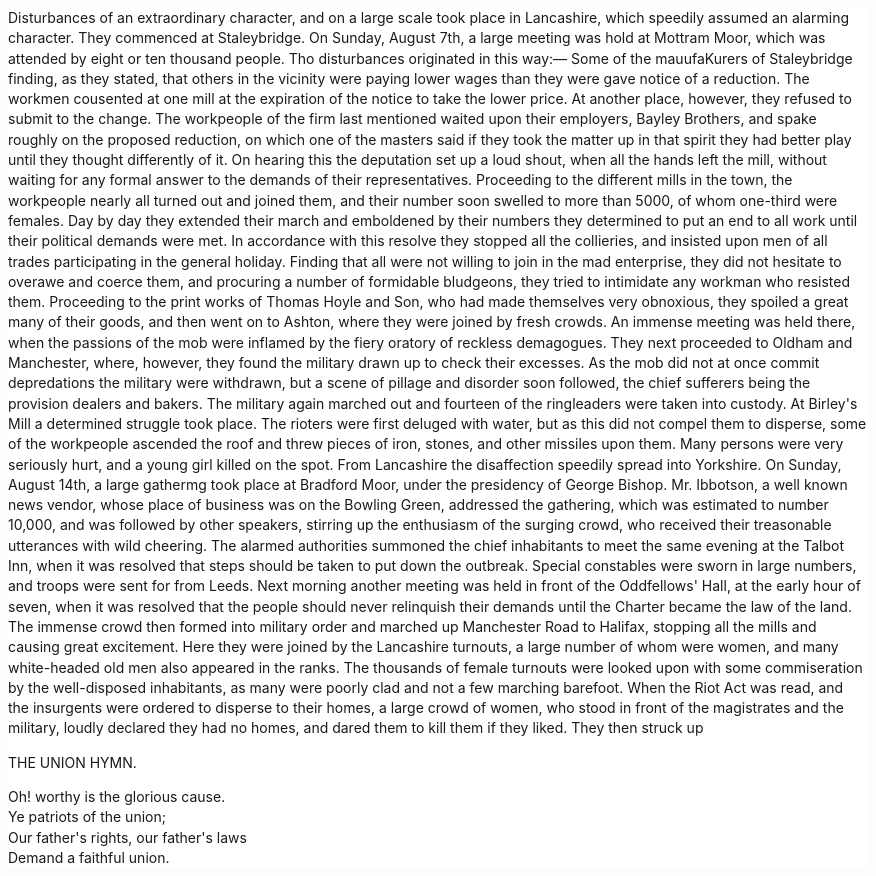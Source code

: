 Disturbances of an extraordinary character, and on a large scale took place in Lancashire, which speedily assumed an alarming character. They commenced at Staleybridge. On Sunday, August 7th, a large meeting was hold at Mottram Moor, which was attended by eight or ten thousand people. Tho disturbances originated in this way:— Some of the mauufaKurers of Staleybridge finding, as they stated, that others in the vicinity were paying lower wages than they were gave notice of a reduction. The workmen cousented at one mill at the expiration of the notice to take the lower price. At another place, however, they refused to submit to the change. The workpeople of the firm last mentioned waited upon their employers, Bayley Brothers, and spake roughly on the proposed reduction, on which one of the masters said if they took the matter up in that spirit they had better play until they thought differently of it. On hearing this the deputation set up a loud shout, when all the hands left the mill, without waiting for any formal answer to the demands of their representatives. Proceeding to the different mills in the town, the workpeople nearly all turned out and joined them, and their number soon swelled to more than 5000, of whom one-third were females. Day by day they extended their march and emboldened by their numbers they determined to put an end to all work until their political demands were met. In accordance with this resolve they stopped all the collieries, and insisted upon men of all trades participating in the general holiday. Finding that all were not willing to join in the mad enterprise, they did not hesitate to overawe and coerce them, and procuring a number of formidable bludgeons, they tried to intimidate any workman who resisted them. Proceeding to the print works of Thomas Hoyle and Son, who had made themselves very obnoxious, they spoiled a great many of their goods, and then went on to Ashton, where they were joined by fresh crowds. An immense meeting was held there, when the passions of the mob were inflamed by the fiery oratory of reckless demagogues. They next proceeded to Oldham and Manchester, where, however, they found the military drawn up to check their excesses. As the mob did not at once commit depredations the military were withdrawn, but a scene of pillage and disorder soon followed, the chief sufferers being the provision dealers and bakers. The military again marched out and fourteen of the ringleaders were taken into custody. At Birley's Mill a determined struggle took place. The rioters were first deluged with water, but as this did not compel them to disperse, some of the workpeople ascended the roof and threw pieces of iron, stones, and other missiles upon them. Many persons were very seriously hurt, and a young girl killed on the spot. From Lancashire the disaffection speedily spread into Yorkshire. On Sunday, August 14th, a large gathermg took place at Bradford Moor, under the presidency of George Bishop. Mr. Ibbotson, a well known news vendor, whose place of business was on the Bowling Green, addressed the gathering, which was estimated to number 10,000, and was followed by other speakers, stirring up the enthusiasm of the surging crowd, who received their treasonable utterances with wild cheering. The alarmed authorities summoned the chief inhabitants to meet the same evening at the Talbot Inn, when it was resolved that steps should be taken to put down the outbreak. Special constables were sworn in large numbers, and troops were sent for from Leeds. Next morning another meeting was held in front of the Oddfellows' Hall, at the early hour of seven, when it was resolved that the people should never relinquish their demands until the Charter became the law of the land. The immense crowd then formed into military order and marched up Manchester Road to Halifax, stopping all the mills and causing great excitement. Here they were joined by the Lancashire turnouts, a large number of whom were women, and many white-headed old men also appeared in the ranks. The thousands of female turnouts were looked upon with some commiseration by the well-disposed inhabitants, as many were poorly clad and not a few marching barefoot. When the Riot Act was read, and the insurgents were ordered to disperse to their homes, a large crowd of women, who stood in front of the magistrates and the military, loudly declared they had no homes, and dared them to kill them if they liked. They then struck up

THE UNION HYMN.

Oh! worthy is the glorious cause.  
Ye patriots of the union;  
Our father's rights, our father's laws   
Demand a faithful union.
